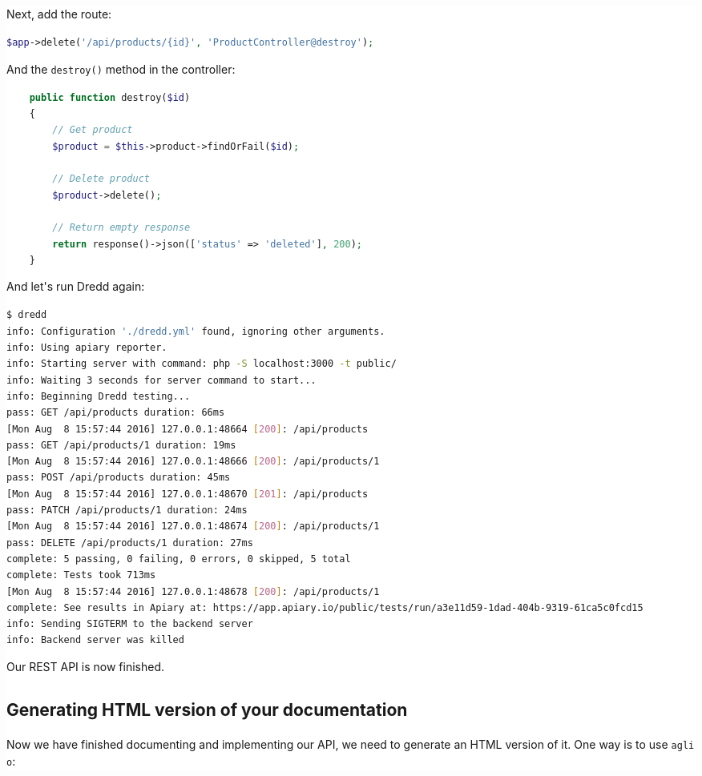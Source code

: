 Next, add the route:

```php
$app->delete('/api/products/{id}', 'ProductController@destroy');
```

And the `destroy()` method in the controller:

```php
    public function destroy($id)
    {
        // Get product
        $product = $this->product->findOrFail($id);

        // Delete product
        $product->delete();

        // Return empty response
        return response()->json(['status' => 'deleted'], 200);
    }
```

And let's run Dredd again:

```bash
$ dredd
info: Configuration './dredd.yml' found, ignoring other arguments.
info: Using apiary reporter.
info: Starting server with command: php -S localhost:3000 -t public/
info: Waiting 3 seconds for server command to start...
info: Beginning Dredd testing...
pass: GET /api/products duration: 66ms
[Mon Aug  8 15:57:44 2016] 127.0.0.1:48664 [200]: /api/products
pass: GET /api/products/1 duration: 19ms
[Mon Aug  8 15:57:44 2016] 127.0.0.1:48666 [200]: /api/products/1
pass: POST /api/products duration: 45ms
[Mon Aug  8 15:57:44 2016] 127.0.0.1:48670 [201]: /api/products
pass: PATCH /api/products/1 duration: 24ms
[Mon Aug  8 15:57:44 2016] 127.0.0.1:48674 [200]: /api/products/1
pass: DELETE /api/products/1 duration: 27ms
complete: 5 passing, 0 failing, 0 errors, 0 skipped, 5 total
complete: Tests took 713ms
[Mon Aug  8 15:57:44 2016] 127.0.0.1:48678 [200]: /api/products/1
complete: See results in Apiary at: https://app.apiary.io/public/tests/run/a3e11d59-1dad-404b-9319-61ca5c0fcd15
info: Sending SIGTERM to the backend server
info: Backend server was killed
```

Our REST API is now finished.

Generating HTML version of your documentation
---------------------------------------------

Now we have finished documenting and implementing our API, we need to generate an HTML version of it. One way is to use `aglio`:
